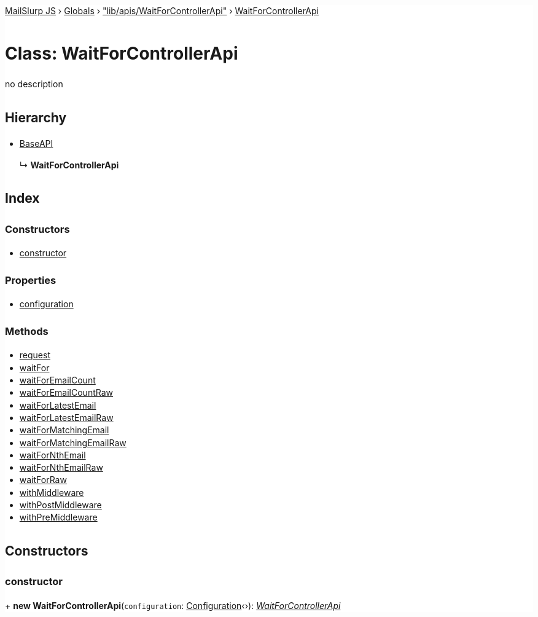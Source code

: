 [MailSlurp JS](../README.md) › [Globals](../globals.md) › ["lib/apis/WaitForControllerApi"](../modules/_lib_apis_waitforcontrollerapi_.md) › [WaitForControllerApi](_lib_apis_waitforcontrollerapi_.waitforcontrollerapi.md)

# Class: WaitForControllerApi

no description

## Hierarchy

* [BaseAPI](_lib_runtime_.baseapi.md)

  ↳ **WaitForControllerApi**

## Index

### Constructors

* [constructor](_lib_apis_waitforcontrollerapi_.waitforcontrollerapi.md#constructor)

### Properties

* [configuration](_lib_apis_waitforcontrollerapi_.waitforcontrollerapi.md#protected-configuration)

### Methods

* [request](_lib_apis_waitforcontrollerapi_.waitforcontrollerapi.md#protected-request)
* [waitFor](_lib_apis_waitforcontrollerapi_.waitforcontrollerapi.md#waitfor)
* [waitForEmailCount](_lib_apis_waitforcontrollerapi_.waitforcontrollerapi.md#waitforemailcount)
* [waitForEmailCountRaw](_lib_apis_waitforcontrollerapi_.waitforcontrollerapi.md#waitforemailcountraw)
* [waitForLatestEmail](_lib_apis_waitforcontrollerapi_.waitforcontrollerapi.md#waitforlatestemail)
* [waitForLatestEmailRaw](_lib_apis_waitforcontrollerapi_.waitforcontrollerapi.md#waitforlatestemailraw)
* [waitForMatchingEmail](_lib_apis_waitforcontrollerapi_.waitforcontrollerapi.md#waitformatchingemail)
* [waitForMatchingEmailRaw](_lib_apis_waitforcontrollerapi_.waitforcontrollerapi.md#waitformatchingemailraw)
* [waitForNthEmail](_lib_apis_waitforcontrollerapi_.waitforcontrollerapi.md#waitfornthemail)
* [waitForNthEmailRaw](_lib_apis_waitforcontrollerapi_.waitforcontrollerapi.md#waitfornthemailraw)
* [waitForRaw](_lib_apis_waitforcontrollerapi_.waitforcontrollerapi.md#waitforraw)
* [withMiddleware](_lib_apis_waitforcontrollerapi_.waitforcontrollerapi.md#withmiddleware)
* [withPostMiddleware](_lib_apis_waitforcontrollerapi_.waitforcontrollerapi.md#withpostmiddleware)
* [withPreMiddleware](_lib_apis_waitforcontrollerapi_.waitforcontrollerapi.md#withpremiddleware)

## Constructors

###  constructor

\+ **new WaitForControllerApi**(`configuration`: [Configuration](_lib_runtime_.configuration.md)‹›): *[WaitForControllerApi](_lib_apis_waitforcontrollerapi_.waitforcontrollerapi.md)*
